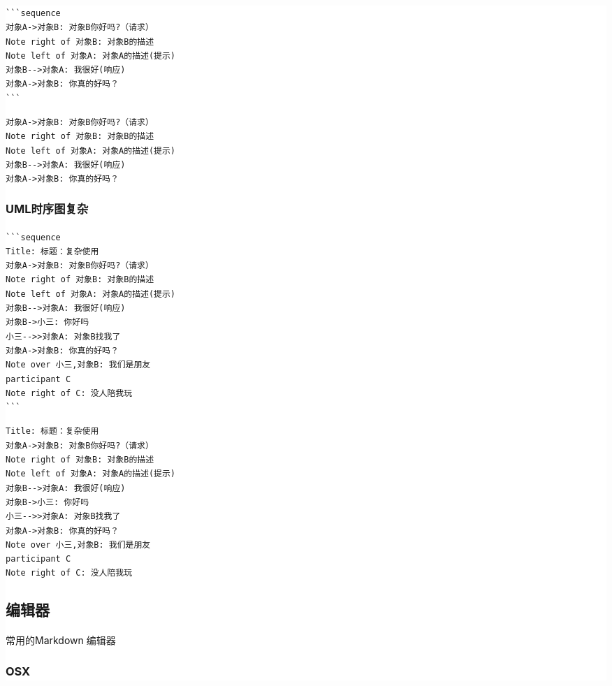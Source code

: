 ```
​```sequence
对象A->对象B: 对象B你好吗?（请求）
Note right of 对象B: 对象B的描述
Note left of 对象A: 对象A的描述(提示)
对象B-->对象A: 我很好(响应)
对象A->对象B: 你真的好吗？
​```
```

```sequence
对象A->对象B: 对象B你好吗?（请求）
Note right of 对象B: 对象B的描述
Note left of 对象A: 对象A的描述(提示)
对象B-->对象A: 我很好(响应)
对象A->对象B: 你真的好吗？
```
### UML时序图复杂

```
​```sequence
Title: 标题：复杂使用
对象A->对象B: 对象B你好吗?（请求）
Note right of 对象B: 对象B的描述
Note left of 对象A: 对象A的描述(提示)
对象B-->对象A: 我很好(响应)
对象B->小三: 你好吗
小三-->>对象A: 对象B找我了
对象A->对象B: 你真的好吗？
Note over 小三,对象B: 我们是朋友
participant C
Note right of C: 没人陪我玩
​```
```

```sequence
Title: 标题：复杂使用
对象A->对象B: 对象B你好吗?（请求）
Note right of 对象B: 对象B的描述
Note left of 对象A: 对象A的描述(提示)
对象B-->对象A: 我很好(响应)
对象B->小三: 你好吗
小三-->>对象A: 对象B找我了
对象A->对象B: 你真的好吗？
Note over 小三,对象B: 我们是朋友
participant C
Note right of C: 没人陪我玩
```

## 编辑器

常用的Markdown 编辑器

### OSX
